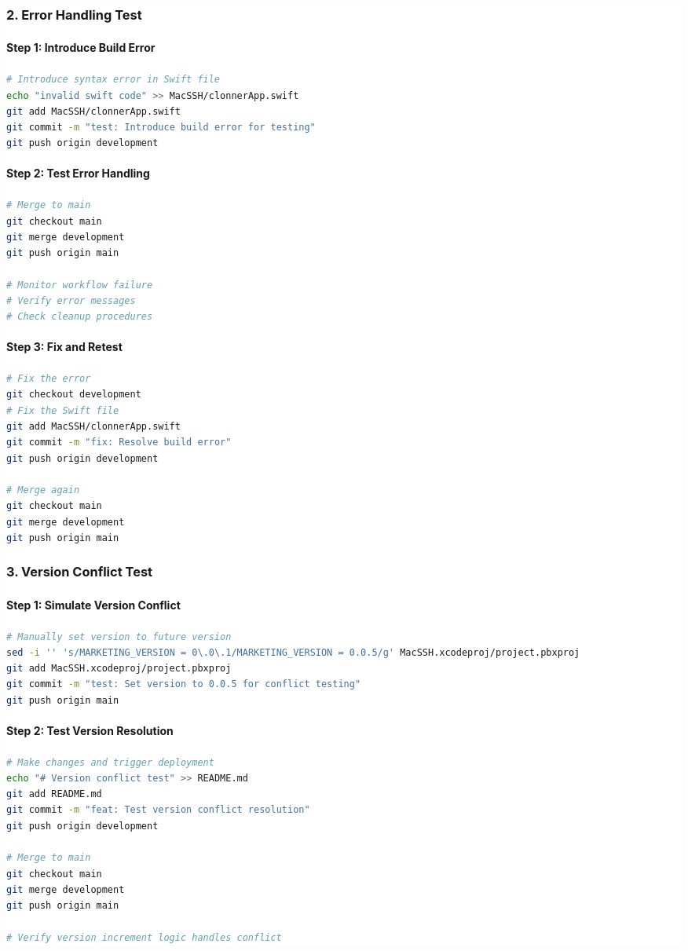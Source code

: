 ### 2. Error Handling Test

#### Step 1: Introduce Build Error
```bash
# Introduce syntax error in Swift file
echo "invalid swift code" >> MacSSH/clonnerApp.swift
git add MacSSH/clonnerApp.swift
git commit -m "test: Introduce build error for testing"
git push origin development
```

#### Step 2: Test Error Handling
```bash
# Merge to main
git checkout main
git merge development
git push origin main

# Monitor workflow failure
# Verify error messages
# Check cleanup procedures
```

#### Step 3: Fix and Retest
```bash
# Fix the error
git checkout development
# Fix the Swift file
git add MacSSH/clonnerApp.swift
git commit -m "fix: Resolve build error"
git push origin development

# Merge again
git checkout main
git merge development
git push origin main
```

### 3. Version Conflict Test

#### Step 1: Simulate Version Conflict
```bash
# Manually set version to future version
sed -i '' 's/MARKETING_VERSION = 0\.0\.1/MARKETING_VERSION = 0.0.5/g' MacSSH.xcodeproj/project.pbxproj
git add MacSSH.xcodeproj/project.pbxproj
git commit -m "test: Set version to 0.0.5 for conflict testing"
git push origin main
```

#### Step 2: Test Version Resolution
```bash
# Make changes and trigger deployment
echo "# Version conflict test" >> README.md
git add README.md
git commit -m "feat: Test version conflict resolution"
git push origin development

# Merge to main
git checkout main
git merge development
git push origin main

# Verify version increment logic handles conflict
```